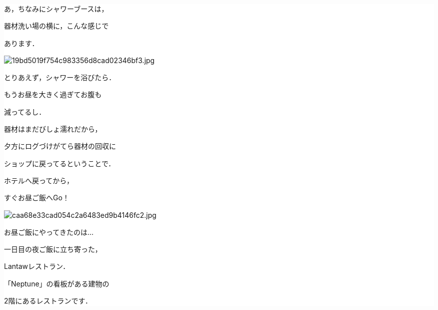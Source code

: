 


あ，ちなみにシャワーブースは，


器材洗い場の横に，こんな感じで


あります．




![19bd5019f754c983356d8cad02346bf3.jpg](images/19bd5019f754c983356d8cad02346bf3.jpg)







とりあえず，シャワーを浴びたら．


もうお昼を大きく過ぎてお腹も


減ってるし．





器材はまだびしょ濡れだから，


夕方にログづけがてら器材の回収に


ショップに戻ってるということで．


ホテルへ戻ってから，


すぐお昼ご飯へGo！




![caa68e33cad054c2a6483ed9b4146fc2.jpg](images/caa68e33cad054c2a6483ed9b4146fc2.jpg)







お昼ご飯にやってきたのは…


一日目の夜ご飯に立ち寄った，


Lantawレストラン．


「Neptune」の看板がある建物の


2階にあるレストランです．



